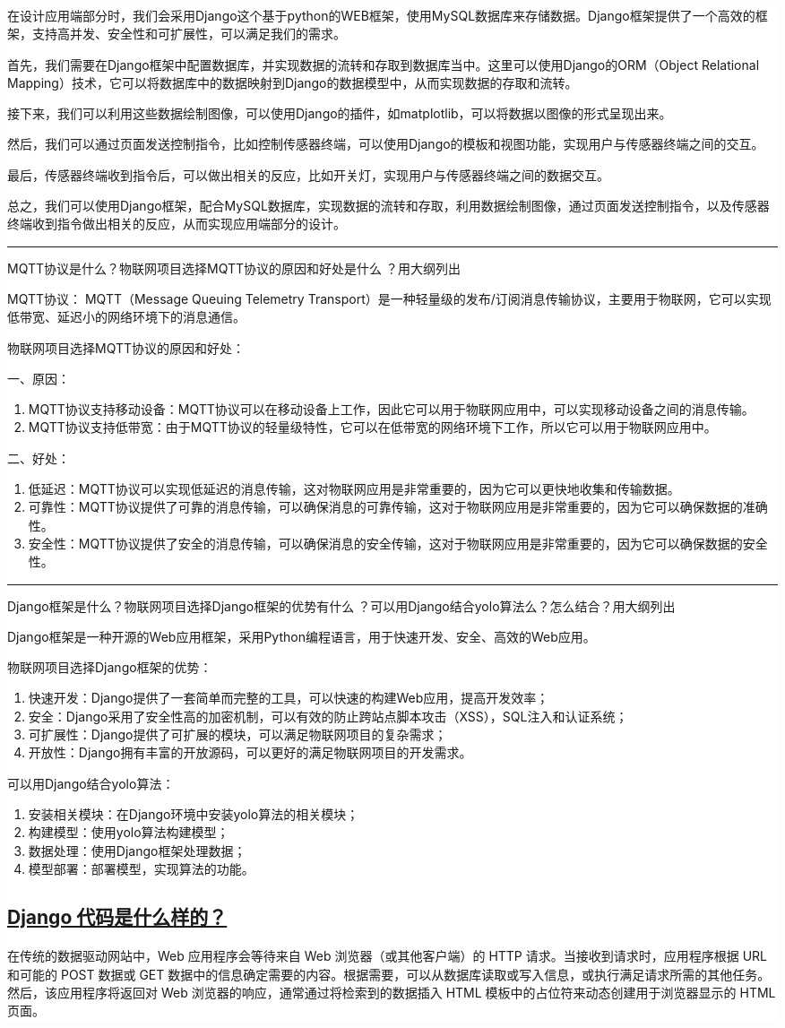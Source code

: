 
在设计应用端部分时，我们会采用Django这个基于python的WEB框架，使用MySQL数据库来存储数据。Django框架提供了一个高效的框架，支持高并发、安全性和可扩展性，可以满足我们的需求。

首先，我们需要在Django框架中配置数据库，并实现数据的流转和存取到数据库当中。这里可以使用Django的ORM（Object Relational Mapping）技术，它可以将数据库中的数据映射到Django的数据模型中，从而实现数据的存取和流转。

接下来，我们可以利用这些数据绘制图像，可以使用Django的插件，如matplotlib，可以将数据以图像的形式呈现出来。

然后，我们可以通过页面发送控制指令，比如控制传感器终端，可以使用Django的模板和视图功能，实现用户与传感器终端之间的交互。

最后，传感器终端收到指令后，可以做出相关的反应，比如开关灯，实现用户与传感器终端之间的数据交互。

总之，我们可以使用Django框架，配合MySQL数据库，实现数据的流转和存取，利用数据绘制图像，通过页面发送控制指令，以及传感器终端收到指令做出相关的反应，从而实现应用端部分的设计。


---
MQTT协议是什么？物联网项目选择MQTT协议的原因和好处是什么 ？用大纲列出

MQTT协议：
MQTT（Message Queuing Telemetry Transport）是一种轻量级的发布/订阅消息传输协议，主要用于物联网，它可以实现低带宽、延迟小的网络环境下的消息通信。

物联网项目选择MQTT协议的原因和好处：

一、原因：
1. MQTT协议支持移动设备：MQTT协议可以在移动设备上工作，因此它可以用于物联网应用中，可以实现移动设备之间的消息传输。
2. MQTT协议支持低带宽：由于MQTT协议的轻量级特性，它可以在低带宽的网络环境下工作，所以它可以用于物联网应用中。

二、好处：
1. 低延迟：MQTT协议可以实现低延迟的消息传输，这对物联网应用是非常重要的，因为它可以更快地收集和传输数据。
2. 可靠性：MQTT协议提供了可靠的消息传输，可以确保消息的可靠传输，这对于物联网应用是非常重要的，因为它可以确保数据的准确性。
3. 安全性：MQTT协议提供了安全的消息传输，可以确保消息的安全传输，这对于物联网应用是非常重要的，因为它可以确保数据的安全性。

---
Django框架是什么？物联网项目选择Django框架的优势有什么 ？可以用Django结合yolo算法么？怎么结合？用大纲列出


Django框架是一种开源的Web应用框架，采用Python编程语言，用于快速开发、安全、高效的Web应用。

物联网项目选择Django框架的优势：
1. 快速开发：Django提供了一套简单而完整的工具，可以快速的构建Web应用，提高开发效率；
2. 安全：Django采用了安全性高的加密机制，可以有效的防止跨站点脚本攻击（XSS），SQL注入和认证系统；
3. 可扩展性：Django提供了可扩展的模块，可以满足物联网项目的复杂需求；
4. 开放性：Django拥有丰富的开放源码，可以更好的满足物联网项目的开发需求。

可以用Django结合yolo算法：
1. 安装相关模块：在Django环境中安装yolo算法的相关模块；
2. 构建模型：使用yolo算法构建模型；
3. 数据处理：使用Django框架处理数据；
4. 模型部署：部署模型，实现算法的功能。


## [Django 代码是什么样的？](https://developer.mozilla.org/zh-CN/docs/Learn/Server-side/Django/Introduction#django_%E4%BB%A3%E7%A0%81%E6%98%AF%E4%BB%80%E4%B9%88%E6%A0%B7%E7%9A%84%EF%BC%9F)

在传统的数据驱动网站中，Web 应用程序会等待来自 Web 浏览器（或其他客户端）的 HTTP 请求。当接收到请求时，应用程序根据 URL 和可能的 POST 数据或 GET 数据中的信息确定需要的内容。根据需要，可以从数据库读取或写入信息，或执行满足请求所需的其他任务。然后，该应用程序将返回对 Web 浏览器的响应，通常通过将检索到的数据插入 HTML 模板中的占位符来动态创建用于浏览器显示的 HTML 页面。
